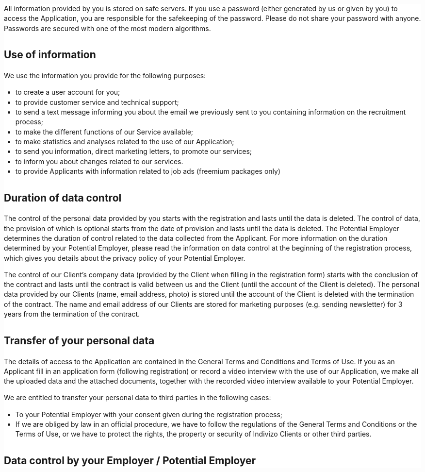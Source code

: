 All information provided by you is stored on safe servers. If you use a password (either generated by us or given by you) to access the Application, you are responsible for the safekeeping of the password. Please do not share your password with anyone. Passwords are secured with one of the most modern algorithms.

## <a name="use-of-information"></a> Use of information

We use the information you provide for the following purposes:

* to create a user account for you;
* to provide customer service and technical support;
* to send a text message informing you about the email we previously sent to you containing information on the recruitment process;
* to make the different functions of our Service available;
* to make statistics and analyses related to the use of our Application;
* to send you information, direct marketing letters, to promote our services;
* to inform you about changes related to our services.
* to provide Applicants with information related to job ads (freemium packages only)

## <a name="duration-of-data-control"></a> Duration of data control

The control of the personal data provided by you starts with the registration and lasts until the data is deleted. The control of data, the provision of which is optional starts from the date of provision and lasts until the data is deleted. The Potential Employer determines the duration of control related to the data collected from the Applicant. For more information on the duration determined by your Potential Employer, please read the information on data control at the beginning of the registration process, which gives you details about the privacy policy of your Potential Employer.

The control of our Client’s company data (provided by the Client when filling in the registration form) starts with the conclusion of the contract and lasts until the contract is valid between us and the Client (until the account of the Client is deleted). The personal data provided by our Clients (name, email address, photo) is stored until the account of the Client is deleted with the termination of the contract. The name  and email address of our Clients are stored for marketing purposes (e.g. sending newsletter) for 3 years from the termination of the contract.

## <a name="transfer-of-personal-data"></a> Transfer of your personal data

The details of access to the Application are contained in the General Terms and Conditions and Terms of Use.  If you as an Applicant fill in an application form (following registration) or record a video interview with the use of our Application, we make all the uploaded data and the attached documents, together with the recorded video interview available to your Potential Employer.

We are entitled to transfer your personal data to third parties in the following cases:

* To your Potential Employer with your consent given during the registration process;
* If we are obliged by law in an official procedure, we have to follow the regulations of the General Terms and Conditions or the Terms of Use, or we have to protect the rights, the property or security of Indivizo Clients or other third parties.

## <a name="data-control-by-employer-potential-employer"></a> Data control by your Employer / Potential Employer
